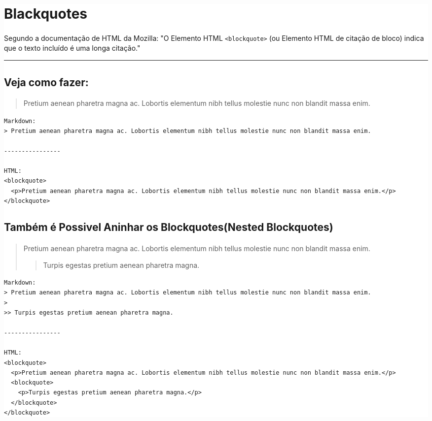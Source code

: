 # Blackquotes

Segundo a documentação de HTML da Mozilla: "O Elemento HTML `<blockquote>` (ou Elemento HTML de citação de bloco) indica que o texto incluído é uma longa citação."

----    

## Veja como fazer:
> Pretium aenean pharetra magna ac. Lobortis elementum nibh tellus molestie nunc non blandit massa enim.

```
Markdown:
> Pretium aenean pharetra magna ac. Lobortis elementum nibh tellus molestie nunc non blandit massa enim.

----------------

HTML:
<blockquote>
  <p>Pretium aenean pharetra magna ac. Lobortis elementum nibh tellus molestie nunc non blandit massa enim.</p>
</blockquote>
```

## Também é Possivel Aninhar os Blockquotes(Nested Blockquotes)
> Pretium aenean pharetra magna ac. Lobortis elementum nibh tellus molestie nunc non blandit massa enim.
>
>> Turpis egestas pretium aenean pharetra magna.

```
Markdown:
> Pretium aenean pharetra magna ac. Lobortis elementum nibh tellus molestie nunc non blandit massa enim.
>
>> Turpis egestas pretium aenean pharetra magna.

----------------

HTML:
<blockquote>
  <p>Pretium aenean pharetra magna ac. Lobortis elementum nibh tellus molestie nunc non blandit massa enim.</p>
  <blockquote>
    <p>Turpis egestas pretium aenean pharetra magna.</p>
  </blockquote>
</blockquote>
```
